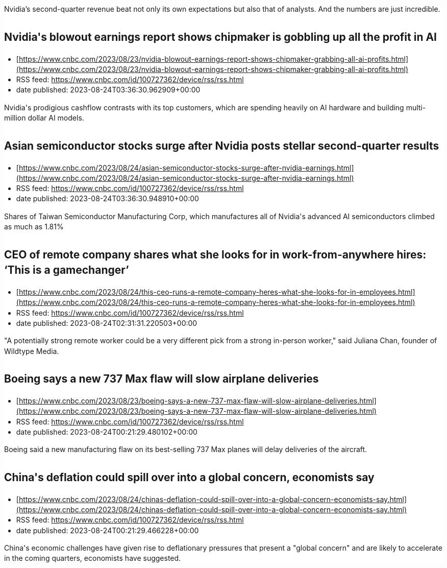 Nvidia’s second-quarter revenue beat not only its own expectations but also that of analysts. And the numbers are just incredible.

## Nvidia's blowout earnings report shows chipmaker is gobbling up all the profit in AI
 - [https://www.cnbc.com/2023/08/23/nvidia-blowout-earnings-report-shows-chipmaker-grabbing-all-ai-profits.html](https://www.cnbc.com/2023/08/23/nvidia-blowout-earnings-report-shows-chipmaker-grabbing-all-ai-profits.html)
 - RSS feed: https://www.cnbc.com/id/100727362/device/rss/rss.html
 - date published: 2023-08-24T03:36:30.962909+00:00

Nvidia's prodigious cashflow contrasts with its top customers, which are spending heavily on AI hardware and building multi-million dollar AI models.

## Asian semiconductor stocks surge after Nvidia posts stellar second-quarter results
 - [https://www.cnbc.com/2023/08/24/asian-semiconductor-stocks-surge-after-nvidia-earnings.html](https://www.cnbc.com/2023/08/24/asian-semiconductor-stocks-surge-after-nvidia-earnings.html)
 - RSS feed: https://www.cnbc.com/id/100727362/device/rss/rss.html
 - date published: 2023-08-24T03:36:30.948910+00:00

Shares of Taiwan Semiconductor Manufacturing Corp, which manufactures all of Nvidia's advanced AI semiconductors climbed as much as 1.81%

## CEO of remote company shares what she looks for in work-from-anywhere hires: ‘This is a gamechanger’
 - [https://www.cnbc.com/2023/08/24/this-ceo-runs-a-remote-company-heres-what-she-looks-for-in-employees.html](https://www.cnbc.com/2023/08/24/this-ceo-runs-a-remote-company-heres-what-she-looks-for-in-employees.html)
 - RSS feed: https://www.cnbc.com/id/100727362/device/rss/rss.html
 - date published: 2023-08-24T02:31:31.220503+00:00

"A potentially strong remote worker could be a very different pick from a strong in-person worker," said Juliana Chan, founder of Wildtype Media.

## Boeing says a new 737 Max flaw will slow airplane deliveries
 - [https://www.cnbc.com/2023/08/23/boeing-says-a-new-737-max-flaw-will-slow-airplane-deliveries.html](https://www.cnbc.com/2023/08/23/boeing-says-a-new-737-max-flaw-will-slow-airplane-deliveries.html)
 - RSS feed: https://www.cnbc.com/id/100727362/device/rss/rss.html
 - date published: 2023-08-24T00:21:29.480102+00:00

Boeing said a new manufacturing flaw on its best-selling 737 Max planes will delay deliveries of the aircraft.

## China's deflation could spill over into a global concern, economists say
 - [https://www.cnbc.com/2023/08/24/chinas-deflation-could-spill-over-into-a-global-concern-economists-say.html](https://www.cnbc.com/2023/08/24/chinas-deflation-could-spill-over-into-a-global-concern-economists-say.html)
 - RSS feed: https://www.cnbc.com/id/100727362/device/rss/rss.html
 - date published: 2023-08-24T00:21:29.466228+00:00

China's economic challenges have given rise to deflationary pressures that present a "global concern" and are likely to accelerate in the coming quarters, economists have suggested.

